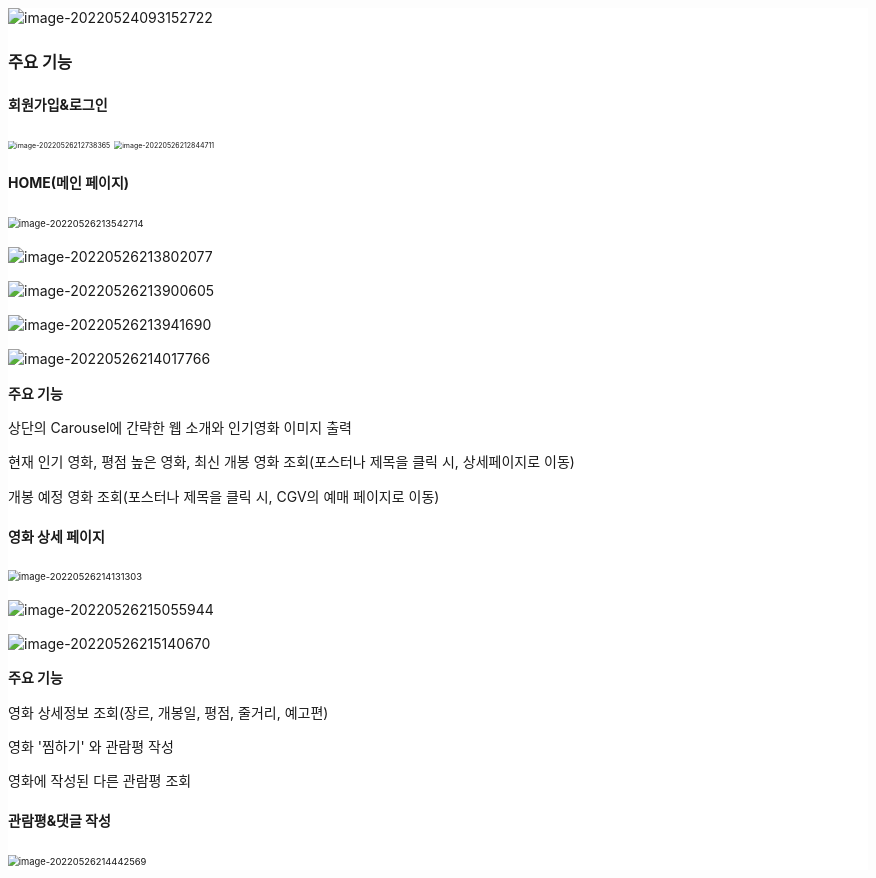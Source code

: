 ![image-20220524093152722](README.assets/image-20220524093152722.png)

### 주요 기능



#### 회원가입&로그인

<img src="README.assets/image-20220526212738365.png" alt="image-20220526212738365" style="zoom: 50%;" />

<img src="README.assets/image-20220526212844711.png" alt="image-20220526212844711" style="zoom:50%;" />



#### HOME(메인 페이지)

<img src="README.assets/image-20220526213542714.png" alt="image-20220526213542714" style="zoom: 67%;" />

![image-20220526213802077](README.assets/image-20220526213802077.png)

![image-20220526213900605](README.assets/image-20220526213900605.png)

![image-20220526213941690](README.assets/image-20220526213941690.png)

![image-20220526214017766](README.assets/image-20220526214017766.png)

**주요 기능**

상단의 Carousel에 간략한 웹 소개와 인기영화 이미지 출력

현재 인기 영화, 평점 높은 영화, 최신 개봉 영화 조회(포스터나 제목을 클릭 시, 상세페이지로 이동)

개봉 예정 영화 조회(포스터나 제목을 클릭 시, CGV의 예매 페이지로 이동)



#### 영화 상세 페이지

<img src="README.assets/image-20220526214131303.png" alt="image-20220526214131303" style="zoom:67%;" />

![image-20220526215055944](README.assets/image-20220526215055944.png)

![image-20220526215140670](README.assets/image-20220526215140670.png)

**주요 기능**

영화 상세정보 조회(장르, 개봉일, 평점, 줄거리, 예고편)

영화 '찜하기' 와 관람평 작성

영화에 작성된 다른 관람평 조회



#### 관람평&댓글 작성

<img src="README.assets/image-20220526214442569.png" alt="image-20220526214442569" style="zoom:67%;" />
